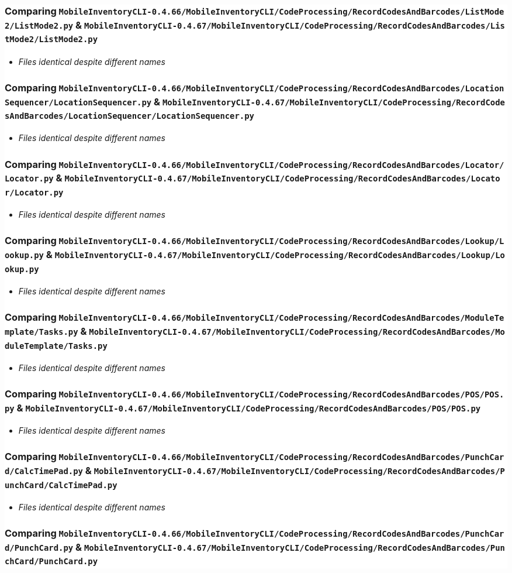 ### Comparing `MobileInventoryCLI-0.4.66/MobileInventoryCLI/CodeProcessing/RecordCodesAndBarcodes/ListMode2/ListMode2.py` & `MobileInventoryCLI-0.4.67/MobileInventoryCLI/CodeProcessing/RecordCodesAndBarcodes/ListMode2/ListMode2.py`

 * *Files identical despite different names*

### Comparing `MobileInventoryCLI-0.4.66/MobileInventoryCLI/CodeProcessing/RecordCodesAndBarcodes/LocationSequencer/LocationSequencer.py` & `MobileInventoryCLI-0.4.67/MobileInventoryCLI/CodeProcessing/RecordCodesAndBarcodes/LocationSequencer/LocationSequencer.py`

 * *Files identical despite different names*

### Comparing `MobileInventoryCLI-0.4.66/MobileInventoryCLI/CodeProcessing/RecordCodesAndBarcodes/Locator/Locator.py` & `MobileInventoryCLI-0.4.67/MobileInventoryCLI/CodeProcessing/RecordCodesAndBarcodes/Locator/Locator.py`

 * *Files identical despite different names*

### Comparing `MobileInventoryCLI-0.4.66/MobileInventoryCLI/CodeProcessing/RecordCodesAndBarcodes/Lookup/Lookup.py` & `MobileInventoryCLI-0.4.67/MobileInventoryCLI/CodeProcessing/RecordCodesAndBarcodes/Lookup/Lookup.py`

 * *Files identical despite different names*

### Comparing `MobileInventoryCLI-0.4.66/MobileInventoryCLI/CodeProcessing/RecordCodesAndBarcodes/ModuleTemplate/Tasks.py` & `MobileInventoryCLI-0.4.67/MobileInventoryCLI/CodeProcessing/RecordCodesAndBarcodes/ModuleTemplate/Tasks.py`

 * *Files identical despite different names*

### Comparing `MobileInventoryCLI-0.4.66/MobileInventoryCLI/CodeProcessing/RecordCodesAndBarcodes/POS/POS.py` & `MobileInventoryCLI-0.4.67/MobileInventoryCLI/CodeProcessing/RecordCodesAndBarcodes/POS/POS.py`

 * *Files identical despite different names*

### Comparing `MobileInventoryCLI-0.4.66/MobileInventoryCLI/CodeProcessing/RecordCodesAndBarcodes/PunchCard/CalcTimePad.py` & `MobileInventoryCLI-0.4.67/MobileInventoryCLI/CodeProcessing/RecordCodesAndBarcodes/PunchCard/CalcTimePad.py`

 * *Files identical despite different names*

### Comparing `MobileInventoryCLI-0.4.66/MobileInventoryCLI/CodeProcessing/RecordCodesAndBarcodes/PunchCard/PunchCard.py` & `MobileInventoryCLI-0.4.67/MobileInventoryCLI/CodeProcessing/RecordCodesAndBarcodes/PunchCard/PunchCard.py`
